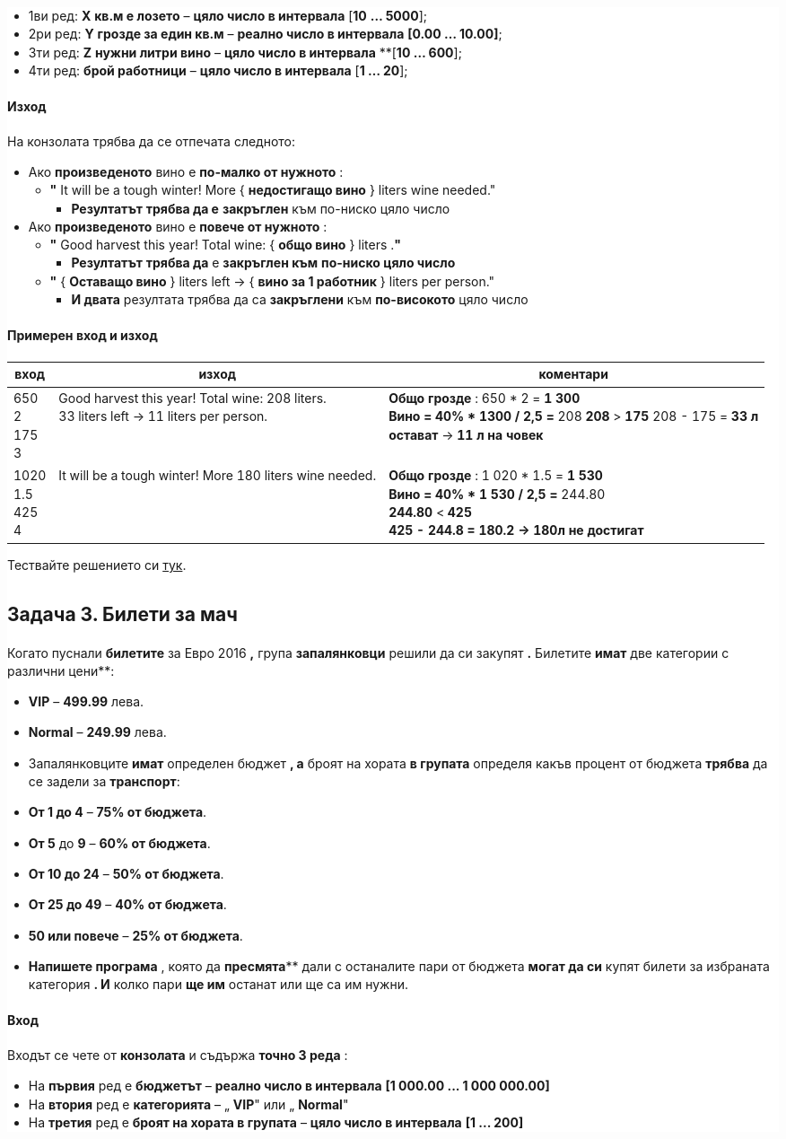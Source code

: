 - 1ви ред: **X**  **кв.м е лозето** – **цяло число в интервала** [**10**  **… 5000**];
- 2ри ред: **Y**  **грозде за един кв.м** – **реално число в интервала** **[****0.00 … 10.00****]**;
- 3ти ред: **Z**  **нужни литри вино** – **цяло число в интервала** **[****10 … 600****];
- 4ти ред: **брой работници** – **цяло число в интервала** [****1 … 20****];

#### Изход

На конзолата трябва да се отпечата следното:

- Ако **произведеното** вино е **по-малко от нужното** :
  - **&quot;** It will be a tough winter! More { ****недостигащо вино**** } liters wine needed.&quot;
    - **Резултатът**  **трябва да е**  **закръглен** към по-ниско цяло число
- Ако **произведеното** вино е **повече от нужното** :
  - **&quot;** Good harvest this year! Total wine: { ****общо вино**** } liters .**&quot;**
    - **Резултатът**  **трябва да** е **закръглен към**  **пo-ниско цяло число**
  - **&quot;** { ****Оставащо вино**** } liters left -&gt; { ****вино за 1 работник**** } liters per person.&quot;
    - **И двата** резултата  трябва да  са  **закръглени** към **по-високото** цяло число

#### Примерен вход и изход

| **вход** | **изход** | **коментари** |
| --- | --- | --- |
| 650 <br/> 2 <br/> 175 <br/> 3 | Good harvest this year! Total wine: 208 liters. <br/> 33 liters left -&gt; 11 liters per person. | **Общо грозде** : 650 \* 2 = **1**  **300** <br/>  **Вино** **= 40% \* 1300 / 2,5 =** 208 ****208**** &gt; **175** 208 - 175 = **33 л  <br/> остават** -&gt; **11 л на човек** |
| 1020 <br/> 1.5 <br/> 425 <br/> 4 | It will be a tough winter! More 180 liters wine needed. | **Общо грозде** : 1 020 \* 1.5 = **1 530**  <br/> **Вино** **= 40% \* 1 530 / 2,5 =** 244.80 <br/>  ****244.80**** &lt; ****425**  <br/> 425 - 244.8 = **180.2 -&gt; 180**л не достигат** |

Тествайте решението си [тук](https://judge.softuni.bg/Contests/Practice/Index/233#1).

## Задача 3. Билети за мач

Когато пуснали **билетите** за Евро 2016 **,** група **запалянковци** решили да си закупят **.** Билетите **имат** две категории с различни цени**:

- **VIP** – **499.99** лева.
- **Normal** – **249.99** лева.

- Запалянковците **имат** определен бюджет **, a** броят на хората **в групата** определя какъв процент от бюджета **трябва** да се задели за **транспорт**:

- **От 1 до 4** – **75% от бюджета**.
- **От 5** до **9** – **60% от бюджета**.
- **От 10 до 24** – **50% от бюджета**.
- **От 25 до 49** – **40% от бюджета**.
- **50 или повече** – **25% от бюджета**.

- **Напишете програма** , която да **пресмята**** дали с останалите пари от бюджета **могат да си** купят билети за избраната категория **. И** колко пари **ще им** останат или ще са им нужни.

#### Вход

Входът се чете от **конзолата** и съдържа **точно 3 реда** :
- На **първия** ред е **бюджетът** – **реално число в интервала** **[1 000.00 ... 1 000 000.00]**
- На **втория** ред е **категорията** – „ **VIP**&quot; или „ **Normal**&quot;
- На **третия** ред е **броят на хората в групата** – **цяло число в интервала** **[****1 ... 200****]**
